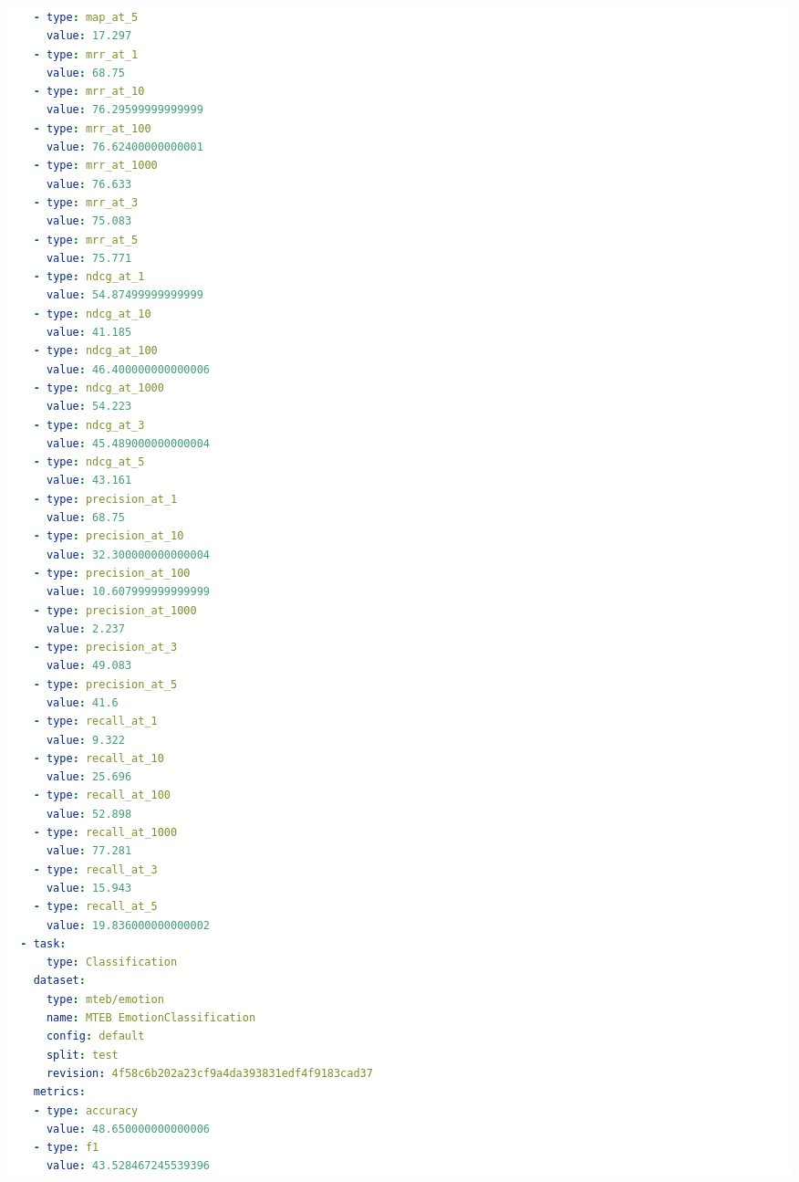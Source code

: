 ```yaml
    - type: map_at_5
      value: 17.297
    - type: mrr_at_1
      value: 68.75
    - type: mrr_at_10
      value: 76.29599999999999
    - type: mrr_at_100
      value: 76.62400000000001
    - type: mrr_at_1000
      value: 76.633
    - type: mrr_at_3
      value: 75.083
    - type: mrr_at_5
      value: 75.771
    - type: ndcg_at_1
      value: 54.87499999999999
    - type: ndcg_at_10
      value: 41.185
    - type: ndcg_at_100
      value: 46.400000000000006
    - type: ndcg_at_1000
      value: 54.223
    - type: ndcg_at_3
      value: 45.489000000000004
    - type: ndcg_at_5
      value: 43.161
    - type: precision_at_1
      value: 68.75
    - type: precision_at_10
      value: 32.300000000000004
    - type: precision_at_100
      value: 10.607999999999999
    - type: precision_at_1000
      value: 2.237
    - type: precision_at_3
      value: 49.083
    - type: precision_at_5
      value: 41.6
    - type: recall_at_1
      value: 9.322
    - type: recall_at_10
      value: 25.696
    - type: recall_at_100
      value: 52.898
    - type: recall_at_1000
      value: 77.281
    - type: recall_at_3
      value: 15.943
    - type: recall_at_5
      value: 19.836000000000002
  - task:
      type: Classification
    dataset:
      type: mteb/emotion
      name: MTEB EmotionClassification
      config: default
      split: test
      revision: 4f58c6b202a23cf9a4da393831edf4f9183cad37
    metrics:
    - type: accuracy
      value: 48.650000000000006
    - type: f1
      value: 43.528467245539396
```
